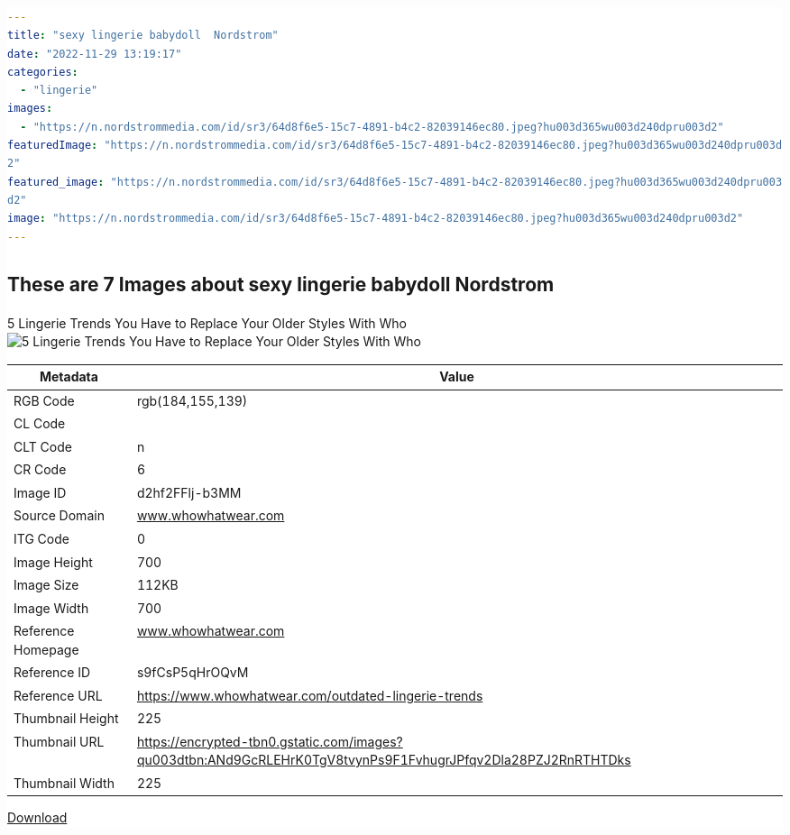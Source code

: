 ```yaml
---
title: "sexy lingerie babydoll  Nordstrom"
date: "2022-11-29 13:19:17"
categories:
  - "lingerie"
images: 
  - "https://n.nordstrommedia.com/id/sr3/64d8f6e5-15c7-4891-b4c2-82039146ec80.jpeg?hu003d365wu003d240dpru003d2"
featuredImage: "https://n.nordstrommedia.com/id/sr3/64d8f6e5-15c7-4891-b4c2-82039146ec80.jpeg?hu003d365wu003d240dpru003d2"
featured_image: "https://n.nordstrommedia.com/id/sr3/64d8f6e5-15c7-4891-b4c2-82039146ec80.jpeg?hu003d365wu003d240dpru003d2"
image: "https://n.nordstrommedia.com/id/sr3/64d8f6e5-15c7-4891-b4c2-82039146ec80.jpeg?hu003d365wu003d240dpru003d2"
---
```

These are 7 Images about sexy lingerie babydoll  Nordstrom
----------------------------------

5 Lingerie Trends You Have to Replace Your Older Styles With  Who   
![5 Lingerie Trends You Have to Replace Your Older Styles With  Who ](https://cdn.cliqueinc.com/posts/299630/outdated-lingerie-trends-299630-1651504290523-square.700x0c.jpg)

|Metadata|Value|
|----------|---------|
|RGB Code|rgb(184,155,139)|
|CL Code||
|CLT Code|n|
|CR Code|6|
|Image ID|d2hf2FFlj-b3MM|
|Source Domain|www.whowhatwear.com|
|ITG Code|0|
|Image Height|700|
|Image Size|112KB|
|Image Width|700|
|Reference Homepage|www.whowhatwear.com|
|Reference ID|s9fCsP5qHrOQvM|
|Reference URL|https://www.whowhatwear.com/outdated-lingerie-trends|
|Thumbnail Height|225|
|Thumbnail URL|https://encrypted-tbn0.gstatic.com/images?qu003dtbn:ANd9GcRLEHrK0TgV8tvynPs9F1FvhugrJPfqv2Dla28PZJ2RnRTHTDks|
|Thumbnail Width|225|
[Download](https://cdn.cliqueinc.com/posts/299630/outdated-lingerie-trends-299630-1651504290523-square.700x0c.jpg)
